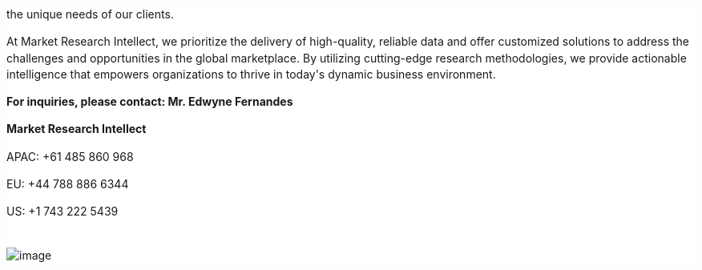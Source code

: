 the unique needs of our clients.</p><p>At Market Research Intellect, we prioritize the delivery of high-quality, reliable data and offer customized solutions to address the challenges and opportunities in the global marketplace. By utilizing cutting-edge research methodologies, we provide actionable intelligence that empowers organizations to thrive in today's dynamic business environment.</p><p><strong>For inquiries, please contact: Mr. Edwyne Fernandes</strong></p><p><strong>Market Research Intellect</strong></p><p>APAC: +61 485 860 968</p><p>EU: +44 788 886 6344</p><p>US: +1 743 222 5439</p></div><div class="article-main__content" data-test-id="publishing-text-block">&nbsp;</div>
![image](https://github.com/user-attachments/assets/c28374e3-04a6-4766-8853-92e3e9aad871)
